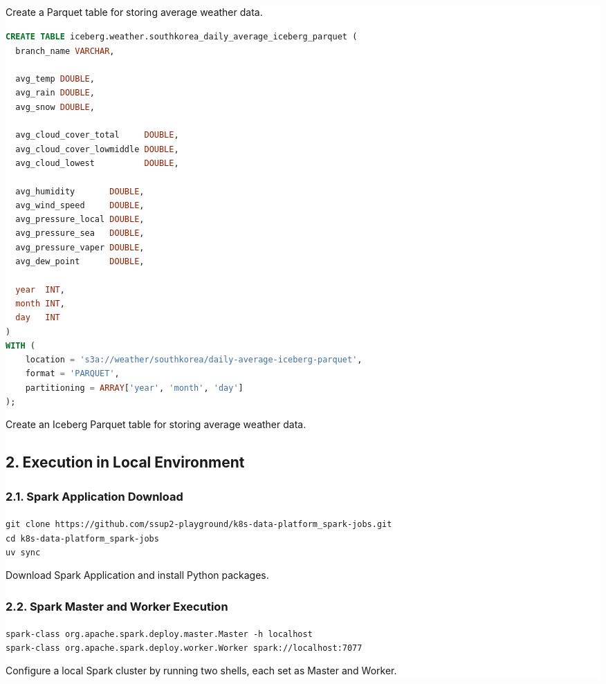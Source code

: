 Create a Parquet table for storing average weather data.

```sql
CREATE TABLE iceberg.weather.southkorea_daily_average_iceberg_parquet (
  branch_name VARCHAR,

  avg_temp DOUBLE,
  avg_rain DOUBLE,
  avg_snow DOUBLE,

  avg_cloud_cover_total     DOUBLE,
  avg_cloud_cover_lowmiddle DOUBLE,
  avg_cloud_lowest          DOUBLE,

  avg_humidity       DOUBLE,
  avg_wind_speed     DOUBLE,
  avg_pressure_local DOUBLE,
  avg_pressure_sea   DOUBLE,
  avg_pressure_vaper DOUBLE,
  avg_dew_point      DOUBLE,

  year  INT,
  month INT,
  day   INT
)
WITH (
	location = 's3a://weather/southkorea/daily-average-iceberg-parquet',
	format = 'PARQUET',
	partitioning = ARRAY['year', 'month', 'day']
);
```

Create an Iceberg Parquet table for storing average weather data.

## 2. Execution in Local Environment

### 2.1. Spark Application Download

```shell
git clone https://github.com/ssup2-playground/k8s-data-platform_spark-jobs.git
cd k8s-data-platform_spark-jobs
uv sync
```

Download Spark Application and install Python packages.

### 2.2. Spark Master and Worker Execution

```shell
spark-class org.apache.spark.deploy.master.Master -h localhost
spark-class org.apache.spark.deploy.worker.Worker spark://localhost:7077
```

Configure a local Spark cluster by running two shells, each set as Master and Worker.
